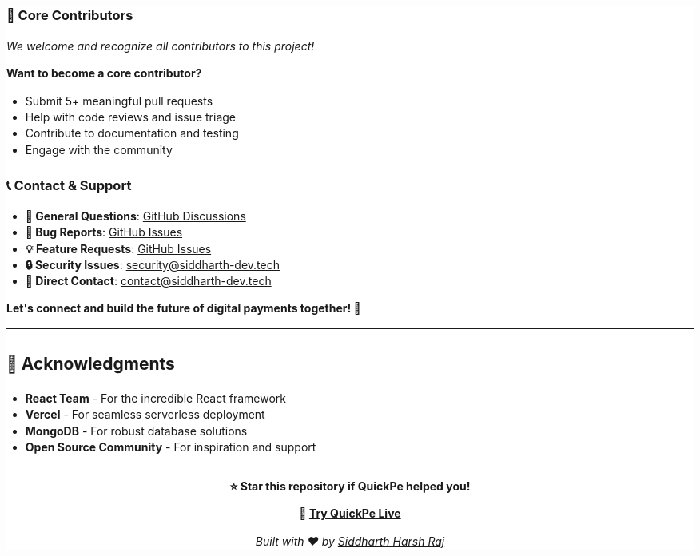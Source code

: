 ### 🤝 Core Contributors
*We welcome and recognize all contributors to this project!*

**Want to become a core contributor?**
- Submit 5+ meaningful pull requests
- Help with code reviews and issue triage
- Contribute to documentation and testing
- Engage with the community

### 📞 Contact & Support

- **💬 General Questions**: [GitHub Discussions](https://github.com/siddharthharshraj/QuickPe/discussions)
- **🐛 Bug Reports**: [GitHub Issues](https://github.com/siddharthharshraj/QuickPe/issues)
- **💡 Feature Requests**: [GitHub Issues](https://github.com/siddharthharshraj/QuickPe/issues)
- **🔒 Security Issues**: [security@siddharth-dev.tech](mailto:security@siddharth-dev.tech)
- **📧 Direct Contact**: [contact@siddharth-dev.tech](mailto:contact@siddharth-dev.tech)

**Let's connect and build the future of digital payments together! 🚀**

---

## 🙏 Acknowledgments

- **React Team** - For the incredible React framework
- **Vercel** - For seamless serverless deployment
- **MongoDB** - For robust database solutions
- **Open Source Community** - For inspiration and support

---

<div align="center">

**⭐ Star this repository if QuickPe helped you!**

**🚀 [Try QuickPe Live](https://quickpe.siddharth-dev.tech)**

*Built with ❤️ by [Siddharth Harsh Raj](https://siddharth-dev.tech)*

</div>
